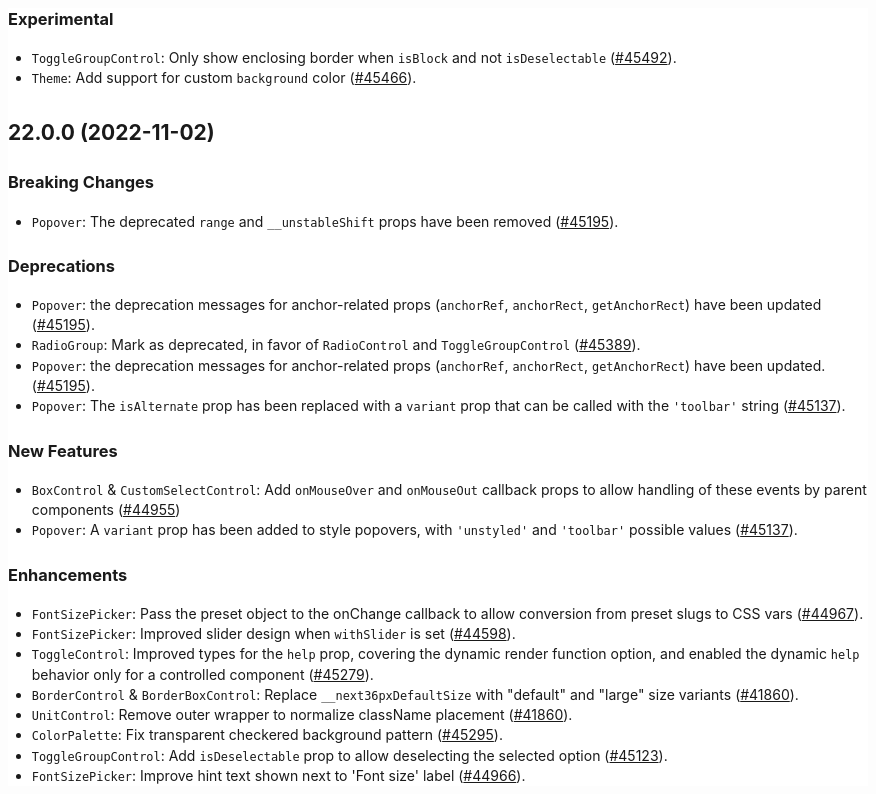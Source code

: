 ### Experimental

-   `ToggleGroupControl`: Only show enclosing border when `isBlock` and not `isDeselectable` ([#45492](https://github.com/WordPress/gutenberg/pull/45492)).
-   `Theme`: Add support for custom `background` color ([#45466](https://github.com/WordPress/gutenberg/pull/45466)).

## 22.0.0 (2022-11-02)

### Breaking Changes

-   `Popover`: The deprecated `range` and `__unstableShift` props have been removed ([#45195](https://github.com/WordPress/gutenberg/pull/45195)).

### Deprecations

-   `Popover`: the deprecation messages for anchor-related props (`anchorRef`, `anchorRect`, `getAnchorRect`) have been updated ([#45195](https://github.com/WordPress/gutenberg/pull/45195)).
-   `RadioGroup`: Mark as deprecated, in favor of `RadioControl` and `ToggleGroupControl` ([#45389](https://github.com/WordPress/gutenberg/pull/45389)).
-   `Popover`: the deprecation messages for anchor-related props (`anchorRef`, `anchorRect`, `getAnchorRect`) have been updated. ([#45195](https://github.com/WordPress/gutenberg/pull/45195)).
-   `Popover`: The `isAlternate` prop has been replaced with a `variant` prop that can be called with the `'toolbar'` string ([#45137](https://github.com/WordPress/gutenberg/pull/45137)).

### New Features

-   `BoxControl` & `CustomSelectControl`: Add `onMouseOver` and `onMouseOut` callback props to allow handling of these events by parent components ([#44955](https://github.com/WordPress/gutenberg/pull/44955))
-   `Popover`: A `variant` prop has been added to style popovers, with `'unstyled'` and `'toolbar'` possible values ([#45137](https://github.com/WordPress/gutenberg/pull/45137)).

### Enhancements

-   `FontSizePicker`: Pass the preset object to the onChange callback to allow conversion from preset slugs to CSS vars ([#44967](https://github.com/WordPress/gutenberg/pull/44967)).
-   `FontSizePicker`: Improved slider design when `withSlider` is set ([#44598](https://github.com/WordPress/gutenberg/pull/44598)).
-   `ToggleControl`: Improved types for the `help` prop, covering the dynamic render function option, and enabled the dynamic `help` behavior only for a controlled component ([#45279](https://github.com/WordPress/gutenberg/pull/45279)).
-   `BorderControl` & `BorderBoxControl`: Replace `__next36pxDefaultSize` with "default" and "large" size variants ([#41860](https://github.com/WordPress/gutenberg/pull/41860)).
-   `UnitControl`: Remove outer wrapper to normalize className placement ([#41860](https://github.com/WordPress/gutenberg/pull/41860)).
-   `ColorPalette`: Fix transparent checkered background pattern ([#45295](https://github.com/WordPress/gutenberg/pull/45295)).
-   `ToggleGroupControl`: Add `isDeselectable` prop to allow deselecting the selected option ([#45123](https://github.com/WordPress/gutenberg/pull/45123)).
-   `FontSizePicker`: Improve hint text shown next to 'Font size' label ([#44966](https://github.com/WordPress/gutenberg/pull/44966)).
